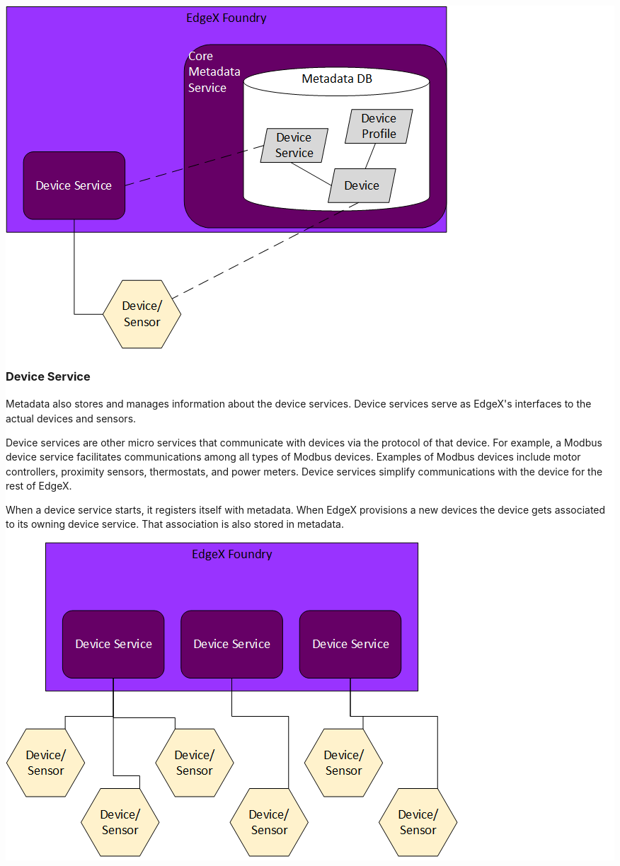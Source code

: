 ![image](EdgeX_Metadata2.png)

### Device Service

Metadata also stores and manages information about the device services.  Device services serve as EdgeX's interfaces to the actual devices and sensors.

Device services are other micro services that communicate with devices via the protocol of that device.  For example, a Modbus device service facilitates communications among all types of Modbus devices.  Examples of Modbus devices include motor controllers, proximity sensors, thermostats, and power meters.  Device services simplify communications with the device for the rest of EdgeX.

When a device service starts, it registers itself with metadata.  When EdgeX provisions a new devices the device gets associated to its owning device service.  That association is also stored in metadata.

![image](EdgeX_Metadata3.png)
